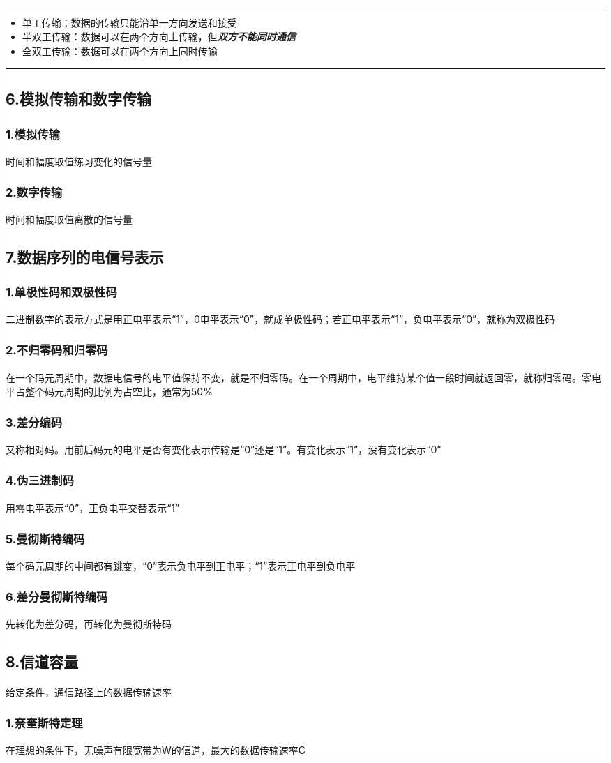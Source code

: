 ****

- 单工传输：数据的传输只能沿单一方向发送和接受
- 半双工传输：数据可以在两个方向上传输，但***双方不能同时通信***
- 全双工传输：数据可以在两个方向上同时传输

****

## 6.模拟传输和数字传输

### 1.模拟传输

时间和幅度取值练习变化的信号量

### 2.数字传输

时间和幅度取值离散的信号量

## 7.数据序列的电信号表示

### 1.单极性码和双极性码

二进制数字的表示方式是用正电平表示“1”，0电平表示“0”，就成单极性码；若正电平表示“1”，负电平表示“0”，就称为双极性码

### 2.不归零码和归零码

在一个码元周期中，数据电信号的电平值保持不变，就是不归零码。在一个周期中，电平维持某个值一段时间就返回零，就称归零码。零电平占整个码元周期的比例为占空比，通常为50%

### 3.差分编码

又称相对码。用前后码元的电平是否有变化表示传输是“0”还是“1”。有变化表示“1”，没有变化表示“0”

### 4.伪三进制码

用零电平表示“0”，正负电平交替表示“1”

### 5.曼彻斯特编码

每个码元周期的中间都有跳变，“0”表示负电平到正电平；“1”表示正电平到负电平

### 6.差分曼彻斯特编码

先转化为差分码，再转化为曼彻斯特码

## 8.信道容量

给定条件，通信路径上的数据传输速率

### 1.奈奎斯特定理

在理想的条件下，无噪声有限宽带为W的信道，最大的数据传输速率C
